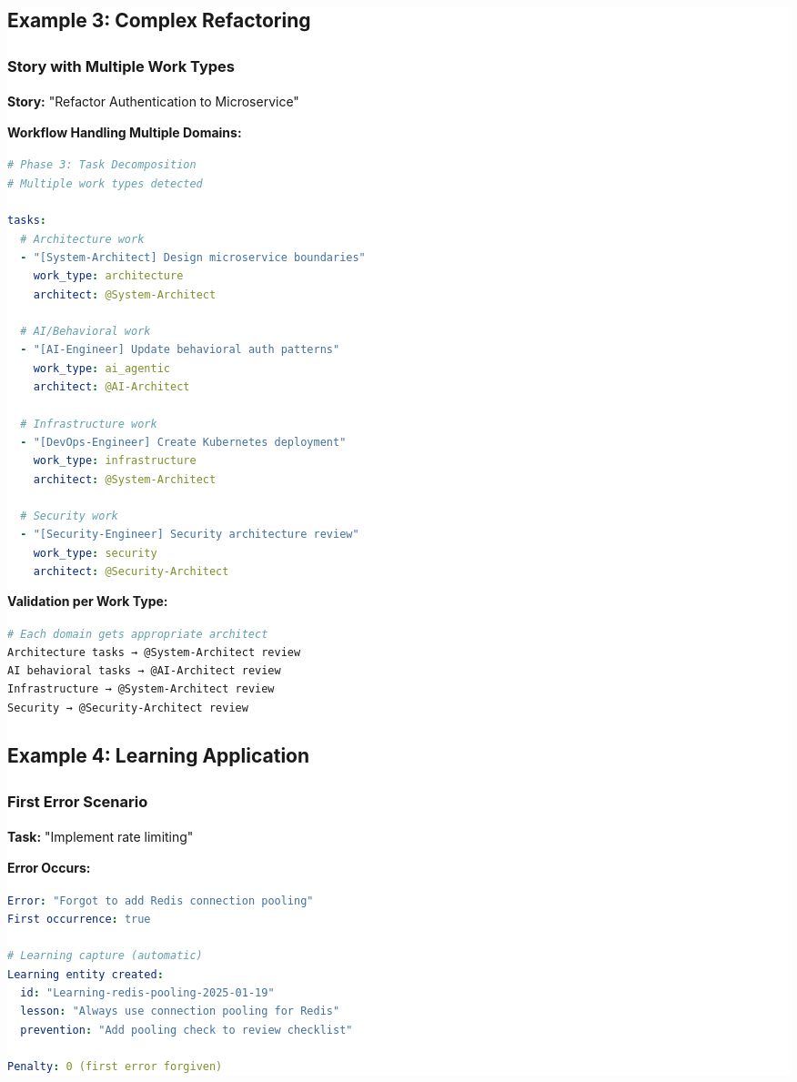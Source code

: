 ## Example 3: Complex Refactoring

### Story with Multiple Work Types

**Story:** "Refactor Authentication to Microservice"

**Workflow Handling Multiple Domains:**

```yaml
# Phase 3: Task Decomposition
# Multiple work types detected

tasks:
  # Architecture work
  - "[System-Architect] Design microservice boundaries"
    work_type: architecture
    architect: @System-Architect
    
  # AI/Behavioral work  
  - "[AI-Engineer] Update behavioral auth patterns"
    work_type: ai_agentic
    architect: @AI-Architect
    
  # Infrastructure work
  - "[DevOps-Engineer] Create Kubernetes deployment"
    work_type: infrastructure
    architect: @System-Architect
    
  # Security work
  - "[Security-Engineer] Security architecture review"
    work_type: security
    architect: @Security-Architect
```

**Validation per Work Type:**
```bash
# Each domain gets appropriate architect
Architecture tasks → @System-Architect review
AI behavioral tasks → @AI-Architect review
Infrastructure → @System-Architect review
Security → @Security-Architect review
```

## Example 4: Learning Application

### First Error Scenario

**Task:** "Implement rate limiting"

**Error Occurs:**
```yaml
Error: "Forgot to add Redis connection pooling"
First occurrence: true

# Learning capture (automatic)
Learning entity created:
  id: "Learning-redis-pooling-2025-01-19"
  lesson: "Always use connection pooling for Redis"
  prevention: "Add pooling check to review checklist"
  
Penalty: 0 (first error forgiven)
```
